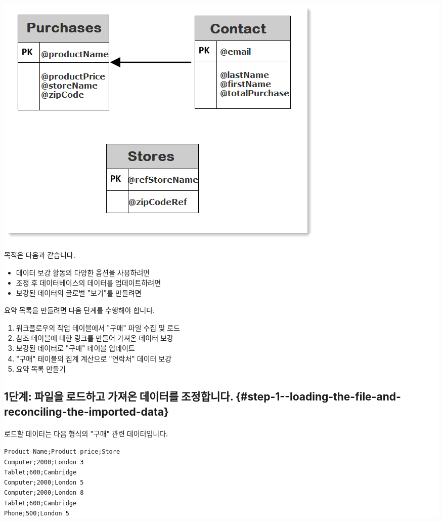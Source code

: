 ![](assets/uc2_enrich_data.png)

목적은 다음과 같습니다.

* 데이터 보강 활동의 다양한 옵션을 사용하려면
* 조정 후 데이터베이스의 데이터를 업데이트하려면
* 보강된 데이터의 글로벌 &quot;보기&quot;를 만들려면

요약 목록을 만들려면 다음 단계를 수행해야 합니다.

1. 워크플로우의 작업 테이블에서 &quot;구매&quot; 파일 수집 및 로드
1. 참조 테이블에 대한 링크를 만들어 가져온 데이터 보강
1. 보강된 데이터로 &quot;구매&quot; 테이블 업데이트
1. &quot;구매&quot; 테이블의 집계 계산으로 &quot;연락처&quot; 데이터 보강
1. 요약 목록 만들기

## 1단계: 파일을 로드하고 가져온 데이터를 조정합니다. {#step-1--loading-the-file-and-reconciling-the-imported-data}

로드할 데이터는 다음 형식의 &quot;구매&quot; 관련 데이터입니다.

```
Product Name;Product price;Store
Computer;2000;London 3
Tablet;600;Cambridge
Computer;2000;London 5
Computer;2000;London 8
Tablet;600;Cambridge
Phone;500;London 5
```
